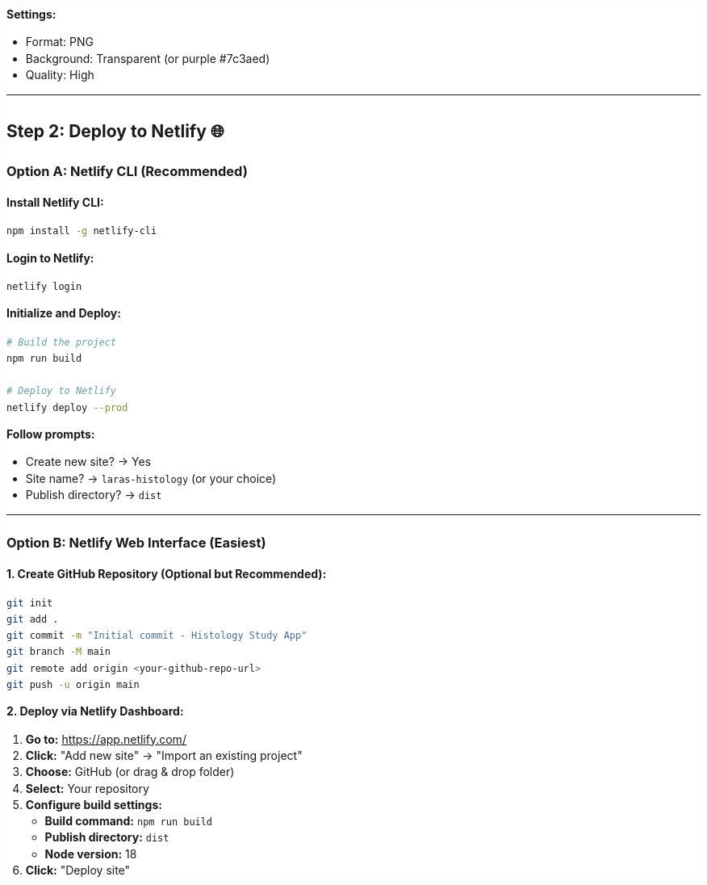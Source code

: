 **Settings:**
- Format: PNG
- Background: Transparent (or purple #7c3aed)
- Quality: High

---

## Step 2: Deploy to Netlify 🌐

### Option A: Netlify CLI (Recommended)

**Install Netlify CLI:**
```bash
npm install -g netlify-cli
```

**Login to Netlify:**
```bash
netlify login
```

**Initialize and Deploy:**
```bash
# Build the project
npm run build

# Deploy to Netlify
netlify deploy --prod
```

**Follow prompts:**
- Create new site? → Yes
- Site name? → `laras-histology` (or your choice)
- Publish directory? → `dist`

---

### Option B: Netlify Web Interface (Easiest)

**1. Create GitHub Repository (Optional but Recommended):**
```bash
git init
git add .
git commit -m "Initial commit - Histology Study App"
git branch -M main
git remote add origin <your-github-repo-url>
git push -u origin main
```

**2. Deploy via Netlify Dashboard:**

1. **Go to:** https://app.netlify.com/
2. **Click:** "Add new site" → "Import an existing project"
3. **Choose:** GitHub (or drag & drop folder)
4. **Select:** Your repository
5. **Configure build settings:**
   - **Build command:** `npm run build`
   - **Publish directory:** `dist`
   - **Node version:** 18
6. **Click:** "Deploy site"
